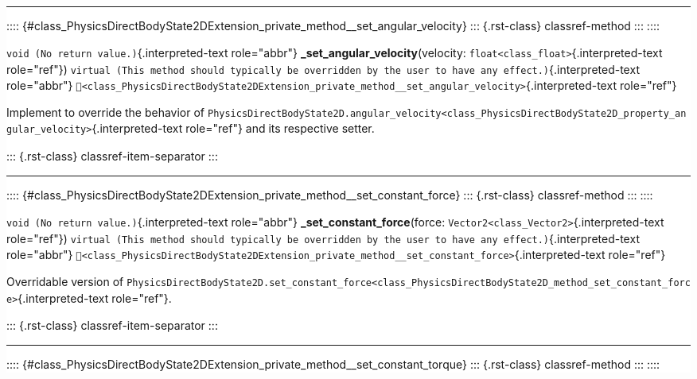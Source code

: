 ------------------------------------------------------------------------

:::: {#class_PhysicsDirectBodyState2DExtension_private_method__set_angular_velocity}
::: {.rst-class}
classref-method
:::
::::

`void (No return value.)`{.interpreted-text role="abbr"}
**\_set_angular_velocity**(velocity:
`float<class_float>`{.interpreted-text role="ref"})
`virtual (This method should typically be overridden by the user to have any effect.)`{.interpreted-text
role="abbr"}
`🔗<class_PhysicsDirectBodyState2DExtension_private_method__set_angular_velocity>`{.interpreted-text
role="ref"}

Implement to override the behavior of
`PhysicsDirectBodyState2D.angular_velocity<class_PhysicsDirectBodyState2D_property_angular_velocity>`{.interpreted-text
role="ref"} and its respective setter.

::: {.rst-class}
classref-item-separator
:::

------------------------------------------------------------------------

:::: {#class_PhysicsDirectBodyState2DExtension_private_method__set_constant_force}
::: {.rst-class}
classref-method
:::
::::

`void (No return value.)`{.interpreted-text role="abbr"}
**\_set_constant_force**(force:
`Vector2<class_Vector2>`{.interpreted-text role="ref"})
`virtual (This method should typically be overridden by the user to have any effect.)`{.interpreted-text
role="abbr"}
`🔗<class_PhysicsDirectBodyState2DExtension_private_method__set_constant_force>`{.interpreted-text
role="ref"}

Overridable version of
`PhysicsDirectBodyState2D.set_constant_force<class_PhysicsDirectBodyState2D_method_set_constant_force>`{.interpreted-text
role="ref"}.

::: {.rst-class}
classref-item-separator
:::

------------------------------------------------------------------------

:::: {#class_PhysicsDirectBodyState2DExtension_private_method__set_constant_torque}
::: {.rst-class}
classref-method
:::
::::
